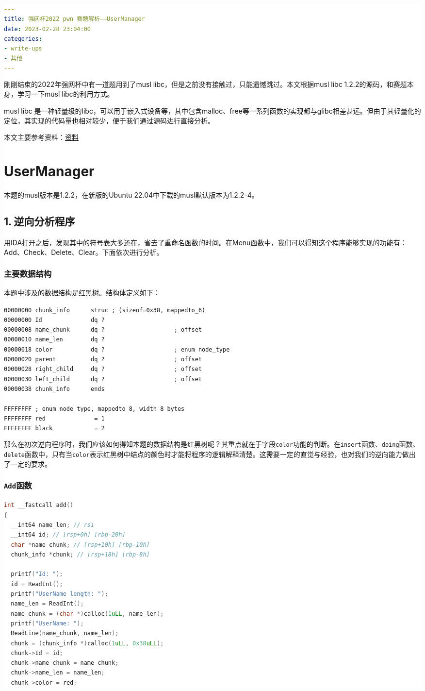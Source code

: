 ```yaml
---
title: 强网杯2022 pwn 赛题解析——UserManager
date: 2023-02-28 23:04:00
categories:
- write-ups
- 其他
---
```

刚刚结束的2022年强网杯中有一道题用到了musl libc，但是之前没有接触过，只能遗憾跳过。本文根据musl libc 1.2.2的源码，和赛题本身，学习一下musl libc的利用方式。

musl libc 是一种轻量级的libc，可以用于嵌入式设备等，其中包含malloc、free等一系列函数的实现都与glibc相差甚远。但由于其轻量化的定位，其实现的代码量也相对较少，便于我们通过源码进行直接分析。

本文主要参考资料：[资料](https://bbs.pediy.com/thread-269533.htm)

# UserManager
本题的musl版本是1.2.2，在新版的Ubuntu 22.04中下载的musl默认版本为1.2.2-4。

## 1. 逆向分析程序
用IDA打开之后，发现其中的符号表大多还在，省去了重命名函数的时间。在Menu函数中，我们可以得知这个程序能够实现的功能有：Add、Check、Delete、Clear。下面依次进行分析。

### 主要数据结构
本题中涉及的数据结构是红黑树。结构体定义如下：
```
00000000 chunk_info      struc ; (sizeof=0x38, mappedto_6)
00000000 Id              dq ?
00000008 name_chunk      dq ?                    ; offset
00000010 name_len        dq ?
00000018 color           dq ?                    ; enum node_type
00000020 parent          dq ?                    ; offset
00000028 right_child     dq ?                    ; offset
00000030 left_child      dq ?                    ; offset
00000038 chunk_info      ends

FFFFFFFF ; enum node_type, mappedto_8, width 8 bytes
FFFFFFFF red              = 1
FFFFFFFF black            = 2
```
那么在初次逆向程序时，我们应该如何得知本题的数据结构是红黑树呢？其重点就在于字段``color``功能的判断。在``insert``函数、``doing``函数、``delete``函数中，只有当``color``表示红黑树中结点的颜色时才能将程序的逻辑解释清楚。这需要一定的直觉与经验，也对我们的逆向能力做出了一定的要求。

### ``Add``函数
```c
int __fastcall add()
{
  __int64 name_len; // rsi
  __int64 id; // [rsp+0h] [rbp-20h]
  char *name_chunk; // [rsp+10h] [rbp-10h]
  chunk_info *chunk; // [rsp+18h] [rbp-8h]

  printf("Id: ");
  id = ReadInt();
  printf("UserName length: ");
  name_len = ReadInt();
  name_chunk = (char *)calloc(1uLL, name_len);
  printf("UserName: ");
  ReadLine(name_chunk, name_len);
  chunk = (chunk_info *)calloc(1uLL, 0x38uLL);
  chunk->Id = id;
  chunk->name_chunk = name_chunk;
  chunk->name_len = name_len;
  chunk->color = red;
```